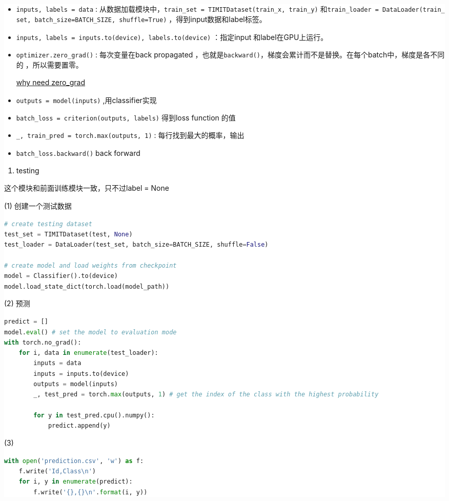 - `inputs, labels = data`  : 从数据加载模块中，`train_set = TIMITDataset(train_x, train_y)` 和`train_loader = DataLoader(train_set, batch_size=BATCH_SIZE, shuffle=True)` ，得到input数据和label标签。
- `inputs, labels = inputs.to(device), labels.to(device)` ：指定input 和label在GPU上运行。
- `optimizer.zero_grad()` : 每次变量在back propagated ，也就是`backward()`，梯度会累计而不是替换。在每个batch中，梯度是各不同的 ，所以需要置零。
    
    [why need zero_grad](https://www.notion.so/why-need-zero_grad-e93afae148ea41c2a391a605af3efe3c)
    
- `outputs = model(inputs)`  ,用classifier实现
- `batch_loss = criterion(outputs, labels)`  得到loss function 的值
- `_, train_pred = torch.max(outputs, 1)`  : 每行找到最大的概率，输出
- `batch_loss.backward()`   back forward
1. testing

这个模块和前面训练模块一致，只不过label = None

(1) 创建一个测试数据

```python
# create testing dataset
test_set = TIMITDataset(test, None)
test_loader = DataLoader(test_set, batch_size=BATCH_SIZE, shuffle=False)

# create model and load weights from checkpoint
model = Classifier().to(device)
model.load_state_dict(torch.load(model_path))
```

(2) 预测

```python
predict = []
model.eval() # set the model to evaluation mode
with torch.no_grad():
    for i, data in enumerate(test_loader):
        inputs = data
        inputs = inputs.to(device)
        outputs = model(inputs)
        _, test_pred = torch.max(outputs, 1) # get the index of the class with the highest probability

        for y in test_pred.cpu().numpy():
            predict.append(y)
```

(3) 

```python
with open('prediction.csv', 'w') as f:
    f.write('Id,Class\n')
    for i, y in enumerate(predict):
        f.write('{},{}\n'.format(i, y))
```
